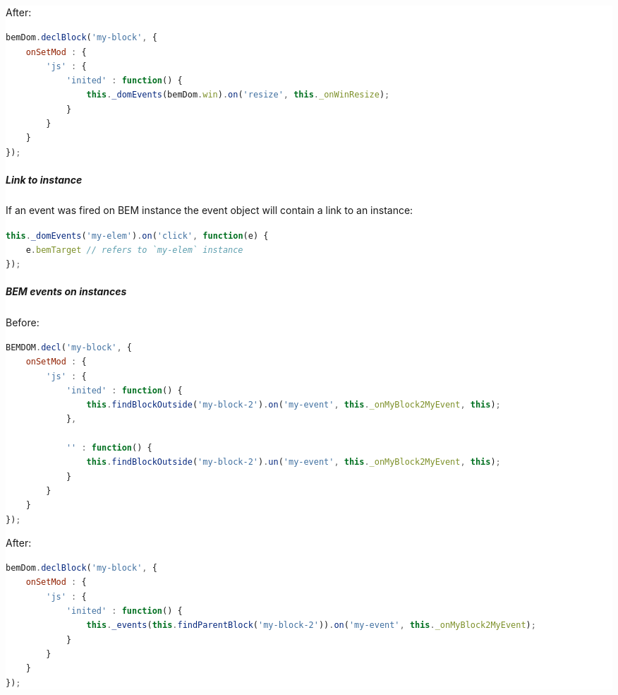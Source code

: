 After:

```js
bemDom.declBlock('my-block', {
    onSetMod : {
        'js' : {
            'inited' : function() {
                this._domEvents(bemDom.win).on('resize', this._onWinResize);
            }
        }
    }
});
```

##### Link to instance

If an event was fired on BEM instance the event object will contain a link to an instance:

```js
this._domEvents('my-elem').on('click', function(e) {
    e.bemTarget // refers to `my-elem` instance
});
```

##### BEM events on instances

Before:

```js
BEMDOM.decl('my-block', {
    onSetMod : {
        'js' : {
            'inited' : function() {
                this.findBlockOutside('my-block-2').on('my-event', this._onMyBlock2MyEvent, this);
            },

            '' : function() {
                this.findBlockOutside('my-block-2').un('my-event', this._onMyBlock2MyEvent, this);
            }
        }
    }
});
```

After:

```js
bemDom.declBlock('my-block', {
    onSetMod : {
        'js' : {
            'inited' : function() {
                this._events(this.findParentBlock('my-block-2')).on('my-event', this._onMyBlock2MyEvent);
            }
        }
    }
});
```
